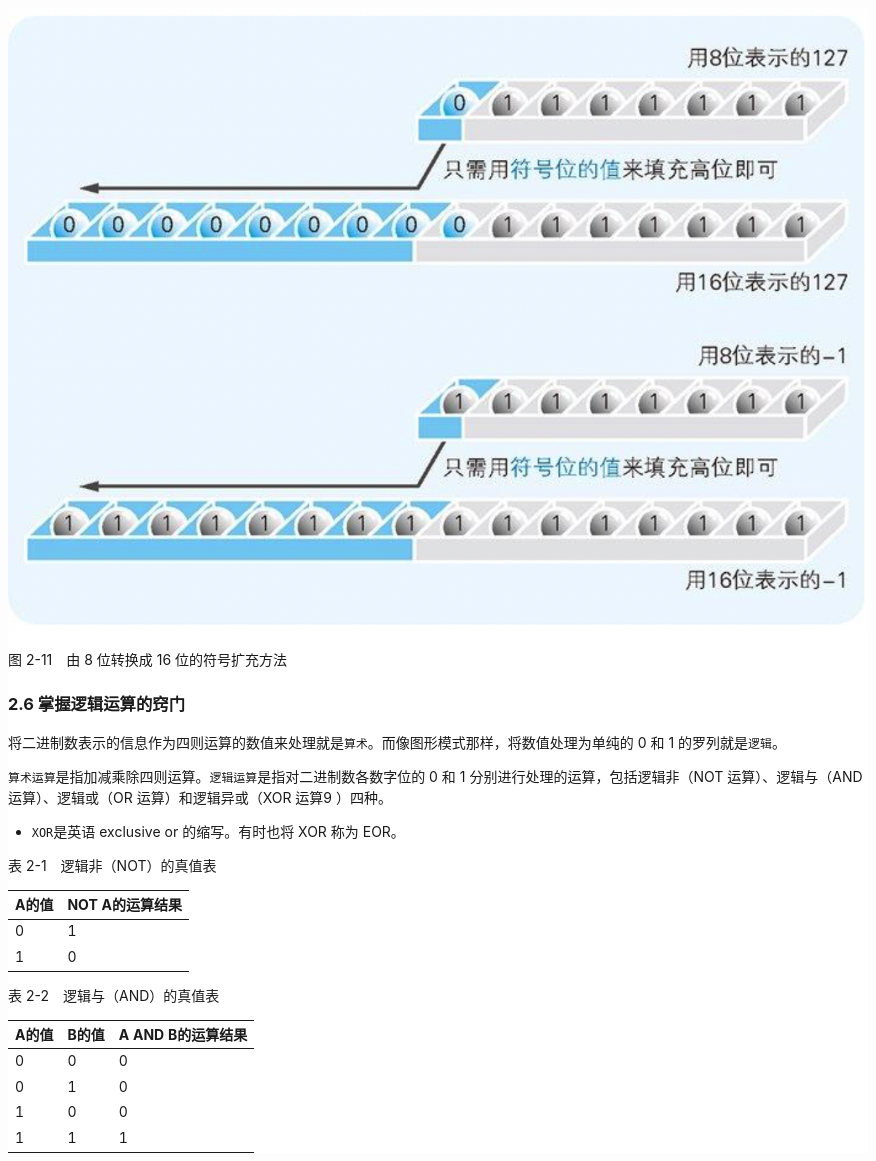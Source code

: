 ![](program11.png)

图 2-11　由 8 位转换成 16 位的符号扩充方法

### 2.6 掌握逻辑运算的窍门
将二进制数表示的信息作为四则运算的数值来处理就是`算术`。而像图形模式那样，将数值处理为单纯的 0 和 1 的罗列就是`逻辑`。

`算术运算`是指加减乘除四则运算。`逻辑运算`是指对二进制数各数字位的 0 和 1 分别进行处理的运算，包括逻辑非（NOT 运算）、逻辑与（AND 运算）、逻辑或（OR 运算）和逻辑异或（XOR 运算9 ）四种。

- `XOR`是英语 exclusive or 的缩写。有时也将 XOR 称为 EOR。

表 2-1　逻辑非（NOT）的真值表

A的值 | NOT A的运算结果
----|-----------
0 | 1
1 | 0

表 2-2　逻辑与（AND）的真值表

A的值 | B的值 | A AND B的运算结果
----|-----|-------------
0 | 0 | 0
0 | 1 | 0
1 | 0 | 0
1 | 1 | 1
